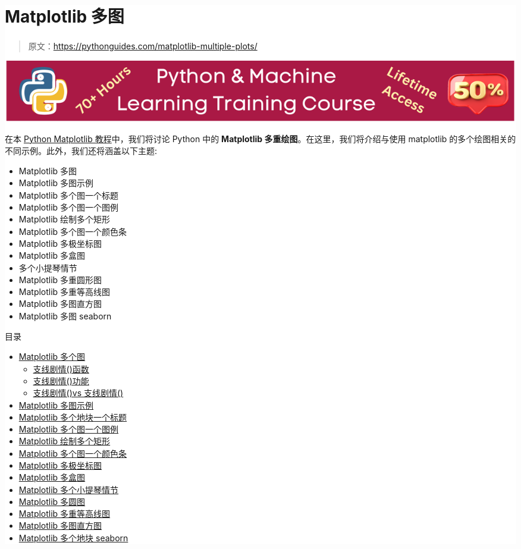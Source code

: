 # Matplotlib 多图

> 原文：<https://pythonguides.com/matplotlib-multiple-plots/>

[![Python & Machine Learning training courses](img/49ec9c6da89a04c9f45bab643f8c765c.png)](https://sharepointsky.teachable.com/p/python-and-machine-learning-training-course)

在本 [Python Matplotlib 教程](https://pythonguides.com/what-is-matplotlib/)中，我们将讨论 Python 中的 **Matplotlib 多重绘图**。在这里，我们将介绍与使用 matplotlib 的多个绘图相关的不同示例。此外，我们还将涵盖以下主题:

*   Matplotlib 多图
*   Matplotlib 多图示例
*   Matplotlib 多个图一个标题
*   Matplotlib 多个图一个图例
*   Matplotlib 绘制多个矩形
*   Matplotlib 多个图一个颜色条
*   Matplotlib 多极坐标图
*   Matplotlib 多盒图
*   多个小提琴情节
*   Matplotlib 多重圆形图
*   Matplotlib 多重等高线图
*   Matplotlib 多图直方图
*   Matplotlib 多图 seaborn

目录

[](#)

*   [Matplotlib 多个图](#Matplotlib_multiple_plots "Matplotlib multiple plots")
    *   [支线剧情()函数](#subplot_function "subplot() function")
    *   [支线剧情()功能](#subplots_function "subplots() function")
    *   [支线剧情()vs 支线剧情()](#subplot_vs_subplots "subplot() vs subplots()")
*   [Matplotlib 多图示例](#Matplotlib_multiple_plots_example "Matplotlib multiple plots example")
*   [Matplotlib 多个地块一个标题](#Matplotlib_multiple_plots_one_title "Matplotlib multiple plots one title")
*   [Matplotlib 多个图一个图例](#Matplotlib_multiple_plots_one_legend "Matplotlib multiple plots one legend")
*   [Matplotlib 绘制多个矩形](#Matplotlib_plot_multiple_rectangles "Matplotlib plot multiple rectangles")
*   [Matplotlib 多个图一个颜色条](#Matplotlib_multiple_plots_one_colorbar "Matplotlib multiple plots one colorbar")
*   [Matplotlib 多极坐标图](#Matplotlib_multiple_polar_plots "Matplotlib multiple polar plots")
*   [Matplotlib 多盒图](#Matplotlib_multiple_boxplot "Matplotlib multiple boxplot")
*   [Matplotlib 多个小提琴情节](#Matplotlib_multiple_violin_plots "Matplotlib multiple violin plots")
*   [Matplotlib 多圆图](#Matplotlib_multiple_circle_plots "Matplotlib multiple circle plots")
*   [Matplotlib 多重等高线图](#Matplotlib_multiple_contour_plots "Matplotlib multiple contour plots")
*   [Matplotlib 多图直方图](#Matplotlib_multiple_plots_histogram "Matplotlib multiple plots histogram")
*   [Matplotlib 多个地块 seaborn](#Matplotlib_multiple_plots_seaborn "Matplotlib multiple plots seaborn")
